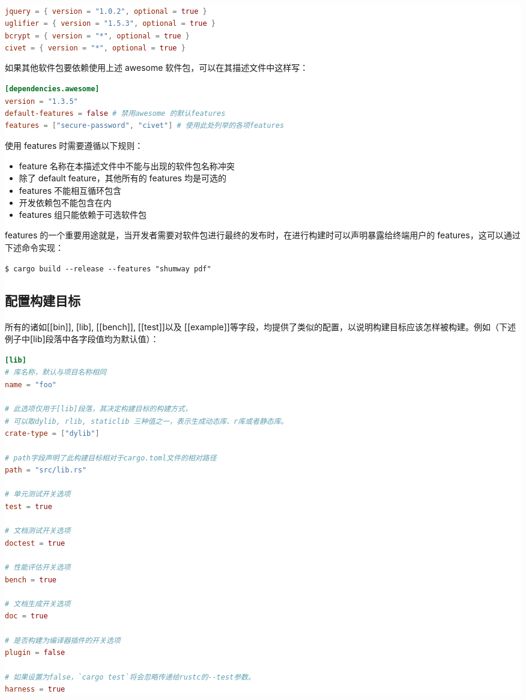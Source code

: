 ```toml
jquery = { version = "1.0.2", optional = true }
uglifier = { version = "1.5.3", optional = true }
bcrypt = { version = "*", optional = true }
civet = { version = "*", optional = true }
```

如果其他软件包要依赖使用上述 awesome 软件包，可以在其描述文件中这样写：

```toml
[dependencies.awesome]
version = "1.3.5"
default-features = false # 禁用awesome 的默认features
features = ["secure-password", "civet"] # 使用此处列举的各项features
```

使用 features 时需要遵循以下规则：

- feature 名称在本描述文件中不能与出现的软件包名称冲突
- 除了 default feature，其他所有的 features 均是可选的
- features 不能相互循环包含
- 开发依赖包不能包含在内
- features 组只能依赖于可选软件包

features 的一个重要用途就是，当开发者需要对软件包进行最终的发布时，在进行构建时可以声明暴露给终端用户的 features，这可以通过下述命令实现：

```
$ cargo build --release --features "shumway pdf"
```

## 配置构建目标

所有的诸如[[bin]], [lib], [[bench]], [[test]]以及 [[example]]等字段，均提供了类似的配置，以说明构建目标应该怎样被构建。例如（下述例子中[lib]段落中各字段值均为默认值）：

```toml
[lib]
# 库名称，默认与项目名称相同
name = "foo"

# 此选项仅用于[lib]段落，其决定构建目标的构建方式，
# 可以取dylib, rlib, staticlib 三种值之一，表示生成动态库、r库或者静态库。
crate-type = ["dylib"]

# path字段声明了此构建目标相对于cargo.toml文件的相对路径
path = "src/lib.rs"

# 单元测试开关选项
test = true

# 文档测试开关选项
doctest = true

# 性能评估开关选项
bench = true

# 文档生成开关选项
doc = true

# 是否构建为编译器插件的开关选项
plugin = false

# 如果设置为false，`cargo test`将会忽略传递给rustc的--test参数。
harness = true
```

